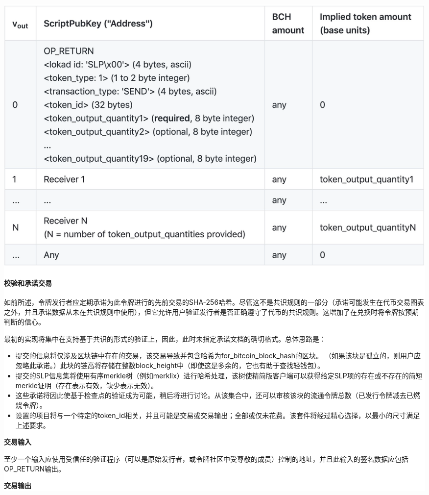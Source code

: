 ![](../.gitbook/assets/41797281.png)

#### 校验和承诺交易 <a id="wiz-toc-29-696136643"></a>

如前所述，令牌发行者应定期承诺为此令牌进行的先前交易的SHA-256哈希。尽管这不是共识规则的一部分（承诺可能发生在代币交易图表之外，并且承诺数据从未在共识规则中使用），但它允许用户验证发行者是否正确遵守了代币的共识规则。这增加了在兑换时将令牌按预期判断的信心。

最初的实现将集中在支持基于共识的形式的验证上，因此，此时未指定承诺文档的确切格式。总体思路是：

* 提交的信息将仅涉及区块链中存在的交易，该交易导致并包含哈希为for\_bitcoin\_block\_hash的区块。 （如果该块是孤立的，则用户应忽略此承诺。）此块的链高将存储在整数block\_height中（即使这是多余的，它也有助于查找轻钱包）。
* 提交的SLP信息集将使用有序merkle树（例如merklix）进行哈希处理，该树使精简版客户端可以获得给定SLP项的存在或不存在的简短merkle证明（存在表示有效，缺少表示无效）。
* 这些承诺将因此使基于检查点的验证成为可能，稍后将进行讨论。从该集合中，还可以审核该块的流通令牌总数（已发行令牌减去已燃烧令牌）。
* 设置的项目将与一个特定的token\_id相关，并且可能是交易或交易输出；全部或仅未花费。该套件将经过精心选择，以最小的尺寸满足上述要求。

**交易输入**

至少一个输入应使用受信任的验证程序（可以是原始发行者，或令牌社区中受尊敬的成员）控制的地址，并且此输入的签名数据应包括OP\_RETURN输出。

**交易输出**
